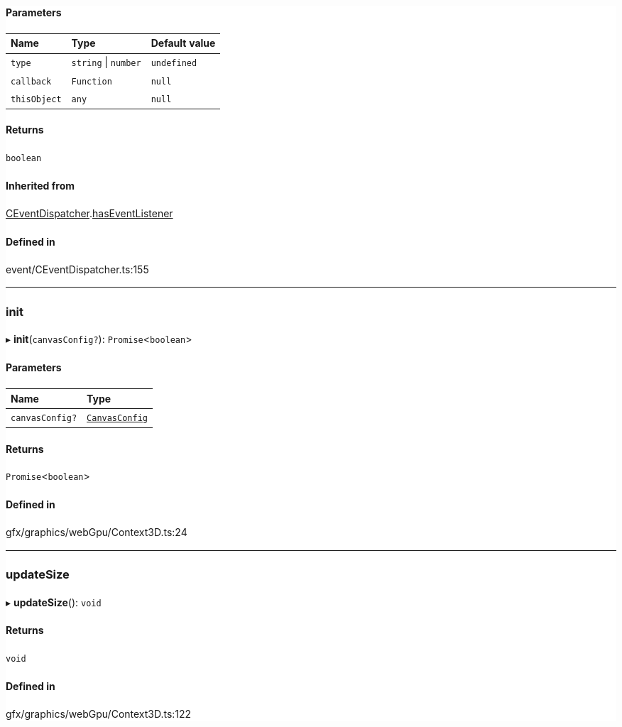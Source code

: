 #### Parameters

| Name | Type | Default value |
| :------ | :------ | :------ |
| `type` | `string` \| `number` | `undefined` |
| `callback` | `Function` | `null` |
| `thisObject` | `any` | `null` |

#### Returns

`boolean`

#### Inherited from

[CEventDispatcher](CEventDispatcher.md).[hasEventListener](CEventDispatcher.md#haseventlistener)

#### Defined in

event/CEventDispatcher.ts:155

___

### init

▸ **init**(`canvasConfig?`): `Promise`\<`boolean`\>

#### Parameters

| Name | Type |
| :------ | :------ |
| `canvasConfig?` | [`CanvasConfig`](../modules.md#canvasconfig) |

#### Returns

`Promise`\<`boolean`\>

#### Defined in

gfx/graphics/webGpu/Context3D.ts:24

___

### updateSize

▸ **updateSize**(): `void`

#### Returns

`void`

#### Defined in

gfx/graphics/webGpu/Context3D.ts:122
